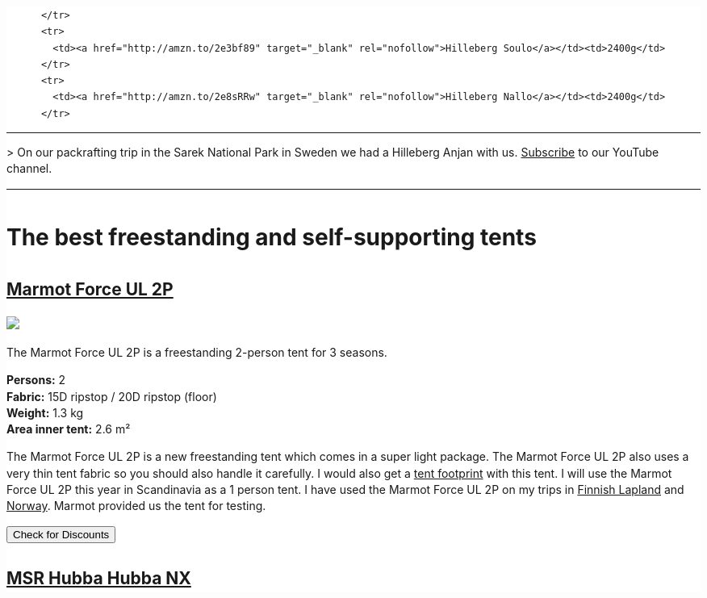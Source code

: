          </tr>
          <tr>
            <td><a href="http://amzn.to/2e3bf89" target="_blank" rel="nofollow">Hilleberg Soulo</a></td><td>2400g</td>
          </tr>
          <tr>
            <td><a href="http://amzn.to/2e8sRRw" target="_blank" rel="nofollow">Hilleberg Nallo</a></td><td>2400g</td>
          </tr>
</tbody>
</table>
</div>

<hr>


<iframe width="560" height="315" src="https://www.youtube.com/embed/7c0tlmtpsps" frameborder="0" allowfullscreen></iframe>
> On our packrafting trip in the Sarek National Park in Sweden we had a Hilleberg Anjan with us. <a href="https://www.youtube.com/channel/UCnO9Q_m9EaOCrHmmQIBVBNw?sub_confirmation=1" rel="nofollow">Subscribe</a> to our YouTube channel.

<hr>

# The best freestanding and self-supporting tents

## [Marmot Force UL 2P](http://www.backcountry.com/marmot-force-ul-2p-tent-2-person-3-season)

<a href="https://www.amazon.com/gp/product/B00M85RDHS/ref=as_li_tl?ie=UTF8&camp=1789&creative=9325&creativeASIN=B00M85RDHS&linkCode=as2&tag=hikeve-20&linkId=5f772e039fab5f9894178931a800150c" rel="nofollow"><img border="0" src="//ws-na.amazon-adsystem.com/widgets/q?_encoding=UTF8&MarketPlace=US&ASIN=B00M85RDHS&ServiceVersion=20070822&ID=AsinImage&WS=1&Format=_SL250_&tag=hikeve-20" ></a><img src="//ir-na.amazon-adsystem.com/e/ir?t=hikeve-20&l=am2&o=1&a=B00M85RDHS" width="1" height="1" border="0" alt="" style="border:none !important; margin:0px !important;" />

The Marmot Force UL 2P is a freestanding 2-person tent for 3 seasons.

**Persons:** 2   
**Fabric:** 15D ripstop / 20D ripstop (floor)   
**Weight:** 1.3 kg   
**Area inner tent:** 2.6 m²   

The Marmot Force UL 2P is a new freestanding tent which comes in a super light package. The Marmot Force UL 2P also uses a very thin tent fabric so you should also handle it carefully. I would also get a [tent footprint](http://www.backcountry.com/marmot-force-ul-2p-footprint) with this tent. I will use the Marmot Force UL 2P this year in Scandinavia as a 1 person tent. I have used the Marmot Force UL 2P on my trips in [Finnish Lapland](http://www.hikeventures.com/Kaldoaivi/) and [Norway](http://www.hikeventures.com/Finnmark/). Marmot provided us the tent for testing.

<a href="/deals/" target="_blank"><button type="button" class="btn btn-warning">Check for Discounts</button></a>

## [MSR Hubba Hubba NX](http://www.moosejaw.com/moosejaw/shop/product_MSR-Hubba-Hubba-NX-2-Person-Tent_10238367_10208_10000001_-1_)
